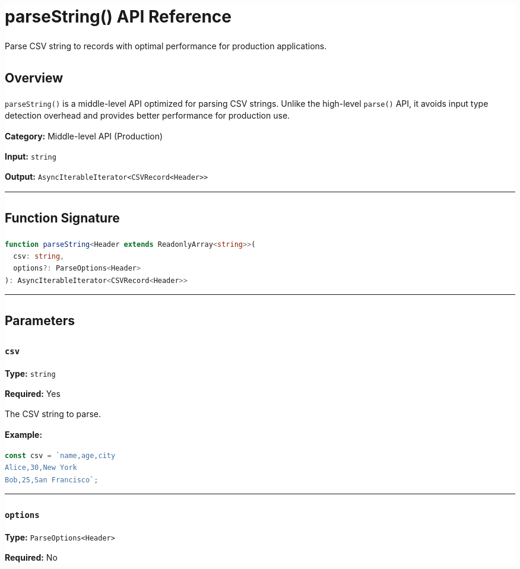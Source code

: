 # parseString() API Reference

Parse CSV string to records with optimal performance for production applications.

## Overview

`parseString()` is a middle-level API optimized for parsing CSV strings. Unlike the high-level `parse()` API, it avoids input type detection overhead and provides better performance for production use.

**Category:** Middle-level API (Production)

**Input:** `string`

**Output:** `AsyncIterableIterator<CSVRecord<Header>>`

---

## Function Signature

```typescript
function parseString<Header extends ReadonlyArray<string>>(
  csv: string,
  options?: ParseOptions<Header>
): AsyncIterableIterator<CSVRecord<Header>>
```

---

## Parameters

### `csv`

**Type:** `string`

**Required:** Yes

The CSV string to parse.

**Example:**
```typescript
const csv = `name,age,city
Alice,30,New York
Bob,25,San Francisco`;
```

---

### `options`

**Type:** `ParseOptions<Header>`

**Required:** No
